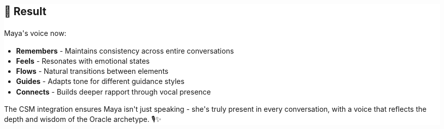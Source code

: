 
## 🌟 Result

Maya's voice now:
- **Remembers** - Maintains consistency across entire conversations
- **Feels** - Resonates with emotional states
- **Flows** - Natural transitions between elements
- **Guides** - Adapts tone for different guidance styles
- **Connects** - Builds deeper rapport through vocal presence

The CSM integration ensures Maya isn't just speaking - she's truly present in every conversation, with a voice that reflects the depth and wisdom of the Oracle archetype. 🎙️✨
